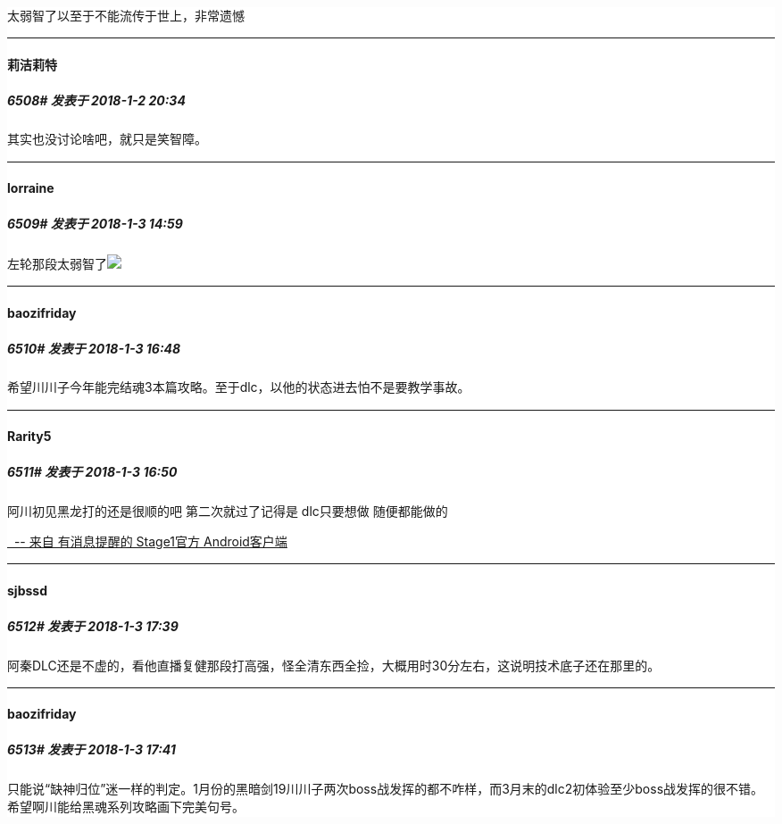 
太弱智了以至于不能流传于世上，非常遗憾


-----

####  莉洁莉特  
##### 6508#       发表于 2018-1-2 20:34


其实也没讨论啥吧，就只是笑智障。


-----

####  lorraine  
##### 6509#       发表于 2018-1-3 14:59


左轮那段太弱智了<img src="https://static.saraba1st.com/image/smiley/face2017/066.png" referrerpolicy="no-referrer">


-----

####  baozifriday  
##### 6510#       发表于 2018-1-3 16:48


希望川川子今年能完结魂3本篇攻略。至于dlc，以他的状态进去怕不是要教学事故。


-----

####  Rarity5  
##### 6511#       发表于 2018-1-3 16:50


阿川初见黑龙打的还是很顺的吧 第二次就过了记得是 dlc只要想做 随便都能做的

[  -- 来自 有消息提醒的 Stage1官方 Android客户端](https://www.coolapk.com/apk/140634)


-----

####  sjbssd  
##### 6512#       发表于 2018-1-3 17:39


阿秦DLC还是不虚的，看他直播复健那段打高强，怪全清东西全捡，大概用时30分左右，这说明技术底子还在那里的。


-----

####  baozifriday  
##### 6513#       发表于 2018-1-3 17:41


只能说“缺神归位”迷一样的判定。1月份的黑暗剑19川川子两次boss战发挥的都不咋样，而3月末的dlc2初体验至少boss战发挥的很不错。希望啊川能给黑魂系列攻略画下完美句号。

